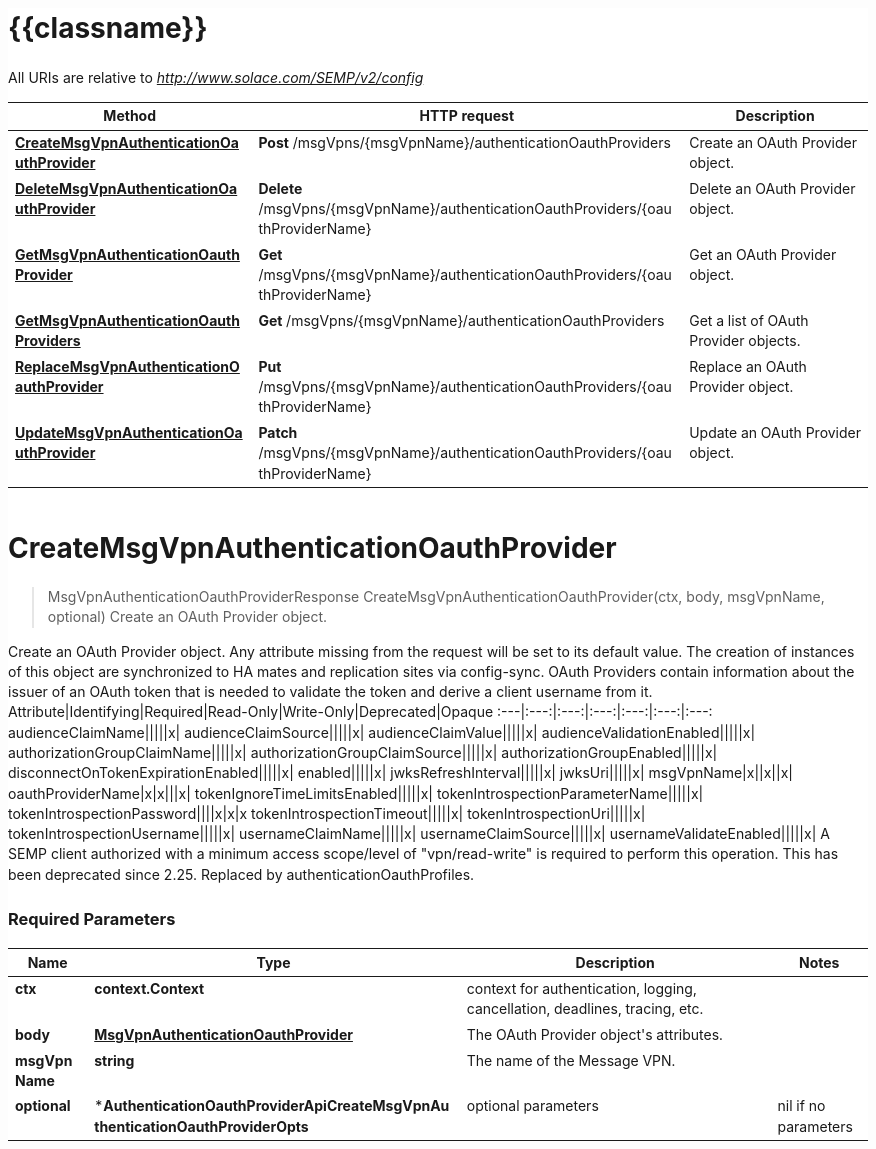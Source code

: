 # {{classname}}

All URIs are relative to *http://www.solace.com/SEMP/v2/config*

Method | HTTP request | Description
------------- | ------------- | -------------
[**CreateMsgVpnAuthenticationOauthProvider**](AuthenticationOauthProviderApi.md#CreateMsgVpnAuthenticationOauthProvider) | **Post** /msgVpns/{msgVpnName}/authenticationOauthProviders | Create an OAuth Provider object.
[**DeleteMsgVpnAuthenticationOauthProvider**](AuthenticationOauthProviderApi.md#DeleteMsgVpnAuthenticationOauthProvider) | **Delete** /msgVpns/{msgVpnName}/authenticationOauthProviders/{oauthProviderName} | Delete an OAuth Provider object.
[**GetMsgVpnAuthenticationOauthProvider**](AuthenticationOauthProviderApi.md#GetMsgVpnAuthenticationOauthProvider) | **Get** /msgVpns/{msgVpnName}/authenticationOauthProviders/{oauthProviderName} | Get an OAuth Provider object.
[**GetMsgVpnAuthenticationOauthProviders**](AuthenticationOauthProviderApi.md#GetMsgVpnAuthenticationOauthProviders) | **Get** /msgVpns/{msgVpnName}/authenticationOauthProviders | Get a list of OAuth Provider objects.
[**ReplaceMsgVpnAuthenticationOauthProvider**](AuthenticationOauthProviderApi.md#ReplaceMsgVpnAuthenticationOauthProvider) | **Put** /msgVpns/{msgVpnName}/authenticationOauthProviders/{oauthProviderName} | Replace an OAuth Provider object.
[**UpdateMsgVpnAuthenticationOauthProvider**](AuthenticationOauthProviderApi.md#UpdateMsgVpnAuthenticationOauthProvider) | **Patch** /msgVpns/{msgVpnName}/authenticationOauthProviders/{oauthProviderName} | Update an OAuth Provider object.

# **CreateMsgVpnAuthenticationOauthProvider**
> MsgVpnAuthenticationOauthProviderResponse CreateMsgVpnAuthenticationOauthProvider(ctx, body, msgVpnName, optional)
Create an OAuth Provider object.

Create an OAuth Provider object. Any attribute missing from the request will be set to its default value. The creation of instances of this object are synchronized to HA mates and replication sites via config-sync.  OAuth Providers contain information about the issuer of an OAuth token that is needed to validate the token and derive a client username from it.   Attribute|Identifying|Required|Read-Only|Write-Only|Deprecated|Opaque :---|:---:|:---:|:---:|:---:|:---:|:---: audienceClaimName|||||x| audienceClaimSource|||||x| audienceClaimValue|||||x| audienceValidationEnabled|||||x| authorizationGroupClaimName|||||x| authorizationGroupClaimSource|||||x| authorizationGroupEnabled|||||x| disconnectOnTokenExpirationEnabled|||||x| enabled|||||x| jwksRefreshInterval|||||x| jwksUri|||||x| msgVpnName|x||x||x| oauthProviderName|x|x|||x| tokenIgnoreTimeLimitsEnabled|||||x| tokenIntrospectionParameterName|||||x| tokenIntrospectionPassword||||x|x|x tokenIntrospectionTimeout|||||x| tokenIntrospectionUri|||||x| tokenIntrospectionUsername|||||x| usernameClaimName|||||x| usernameClaimSource|||||x| usernameValidateEnabled|||||x|    A SEMP client authorized with a minimum access scope/level of \"vpn/read-write\" is required to perform this operation.  This has been deprecated since 2.25. Replaced by authenticationOauthProfiles.

### Required Parameters

Name | Type | Description  | Notes
------------- | ------------- | ------------- | -------------
 **ctx** | **context.Context** | context for authentication, logging, cancellation, deadlines, tracing, etc.
  **body** | [**MsgVpnAuthenticationOauthProvider**](MsgVpnAuthenticationOauthProvider.md)| The OAuth Provider object&#x27;s attributes. | 
  **msgVpnName** | **string**| The name of the Message VPN. | 
 **optional** | ***AuthenticationOauthProviderApiCreateMsgVpnAuthenticationOauthProviderOpts** | optional parameters | nil if no parameters
